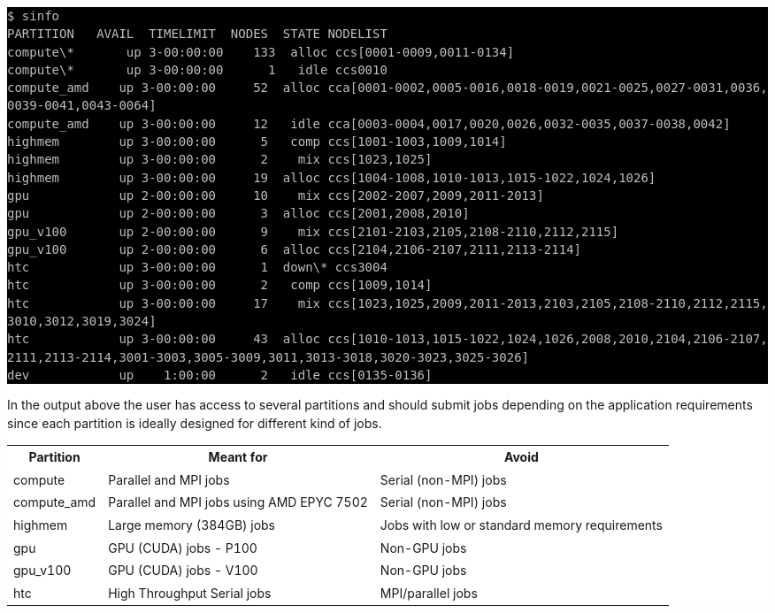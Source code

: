  <div class="tab-content">
  <article role="tabpanel" class="tab-pane active" id="HAWK">
<pre style="color: silver; background: black;">$ sinfo
PARTITION   AVAIL  TIMELIMIT  NODES  STATE NODELIST
compute\*       up 3-00:00:00    133  alloc ccs[0001-0009,0011-0134]
compute\*       up 3-00:00:00      1   idle ccs0010
compute_amd    up 3-00:00:00     52  alloc cca[0001-0002,0005-0016,0018-0019,0021-0025,0027-0031,0036,0039-0041,0043-0064]
compute_amd    up 3-00:00:00     12   idle cca[0003-0004,0017,0020,0026,0032-0035,0037-0038,0042]
highmem        up 3-00:00:00      5   comp ccs[1001-1003,1009,1014]
highmem        up 3-00:00:00      2    mix ccs[1023,1025]
highmem        up 3-00:00:00     19  alloc ccs[1004-1008,1010-1013,1015-1022,1024,1026]
gpu            up 2-00:00:00     10    mix ccs[2002-2007,2009,2011-2013]
gpu            up 2-00:00:00      3  alloc ccs[2001,2008,2010]
gpu_v100       up 2-00:00:00      9    mix ccs[2101-2103,2105,2108-2110,2112,2115]
gpu_v100       up 2-00:00:00      6  alloc ccs[2104,2106-2107,2111,2113-2114]
htc            up 3-00:00:00      1  down\* ccs3004
htc            up 3-00:00:00      2   comp ccs[1009,1014]
htc            up 3-00:00:00     17    mix ccs[1023,1025,2009,2011-2013,2103,2105,2108-2110,2112,2115,3010,3012,3019,3024]
htc            up 3-00:00:00     43  alloc ccs[1010-1013,1015-1022,1024,1026,2008,2010,2104,2106-2107,2111,2113-2114,3001-3003,3005-3009,3011,3013-3018,3020-3023,3025-3026]
dev            up    1:00:00      2   idle ccs[0135-0136]
</pre>

In the output above the user has access to several partitions and should submit jobs 
depending on the application requirements since each partition is ideally designed
for different kind of jobs.

<table style="width:100%">
 <tr>
  <th> Partition </th>
  <th> Meant for </th>
  <th> Avoid </th>
 </tr>
 <tr>
  <td> compute </td>
  <td> Parallel and MPI jobs </td>
  <td> Serial (non-MPI) jobs </td>
 </tr>
 <tr>
  <td> compute_amd </td>
  <td> Parallel and MPI jobs using AMD EPYC 7502 </td>
  <td> Serial (non-MPI) jobs </td>
 </tr>
 <tr>
  <td> highmem </td>
  <td> Large memory (384GB) jobs </td>
  <td> Jobs with low or standard memory requirements </td>
 </tr>
 <tr>
  <td> gpu </td>
  <td> GPU (CUDA) jobs - P100 </td>
  <td> Non-GPU jobs </td>
 </tr>
 <tr>
  <td> gpu_v100 </td>
  <td> GPU (CUDA) jobs - V100 </td>
  <td> Non-GPU jobs </td>
 </tr>
 <tr>
  <td> htc </td>
  <td> High Throughput Serial jobs </td>
  <td> MPI/parallel jobs </td>